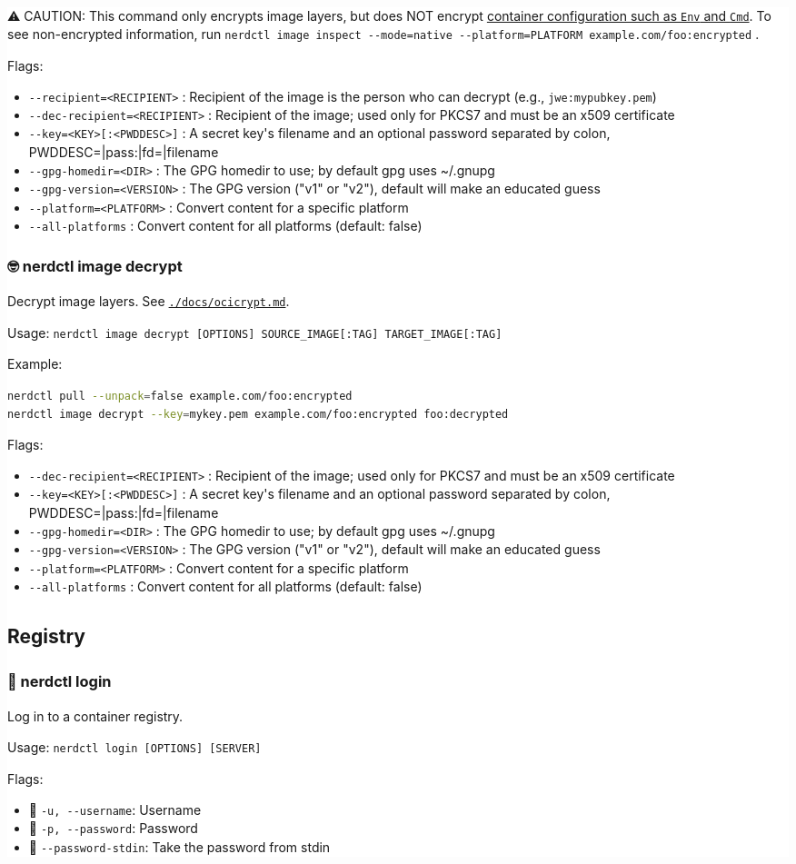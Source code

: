 :warning: CAUTION: This command only encrypts image layers, but does NOT encrypt [container configuration such as `Env` and `Cmd`](https://github.com/opencontainers/image-spec/blob/v1.0.1/config.md#example).
To see non-encrypted information, run `nerdctl image inspect --mode=native --platform=PLATFORM example.com/foo:encrypted` .

Flags:
-  `--recipient=<RECIPIENT>`      : Recipient of the image is the person who can decrypt (e.g., `jwe:mypubkey.pem`)
-  `--dec-recipient=<RECIPIENT>`  : Recipient of the image; used only for PKCS7 and must be an x509 certificate
-  `--key=<KEY>[:<PWDDESC>]`      : A secret key's filename and an optional password separated by colon, PWDDESC=<password>|pass:<password>|fd=<file descriptor>|filename
-  `--gpg-homedir=<DIR>`          : The GPG homedir to use; by default gpg uses ~/.gnupg
-  `--gpg-version=<VERSION>`      : The GPG version ("v1" or "v2"), default will make an educated guess
-  `--platform=<PLATFORM>`        : Convert content for a specific platform
-  `--all-platforms`              : Convert content for all platforms (default: false)


### :nerd_face: nerdctl image decrypt
Decrypt image layers. See [`./docs/ocicrypt.md`](./docs/ocicrypt.md).

Usage: `nerdctl image decrypt [OPTIONS] SOURCE_IMAGE[:TAG] TARGET_IMAGE[:TAG]`

Example:
```bash
nerdctl pull --unpack=false example.com/foo:encrypted
nerdctl image decrypt --key=mykey.pem example.com/foo:encrypted foo:decrypted
```

Flags:
-  `--dec-recipient=<RECIPIENT>`  : Recipient of the image; used only for PKCS7 and must be an x509 certificate
-  `--key=<KEY>[:<PWDDESC>]`      : A secret key's filename and an optional password separated by colon, PWDDESC=<password>|pass:<password>|fd=<file descriptor>|filename
-  `--gpg-homedir=<DIR>`          : The GPG homedir to use; by default gpg uses ~/.gnupg
-  `--gpg-version=<VERSION>`      : The GPG version ("v1" or "v2"), default will make an educated guess
-  `--platform=<PLATFORM>`        : Convert content for a specific platform
-  `--all-platforms`              : Convert content for all platforms (default: false)

## Registry
### :whale: nerdctl login
Log in to a container registry.

Usage: `nerdctl login [OPTIONS] [SERVER]`

Flags:
- :whale: `-u, --username`:   Username
- :whale: `-p, --password`:   Password
- :whale: `--password-stdin`: Take the password from stdin
